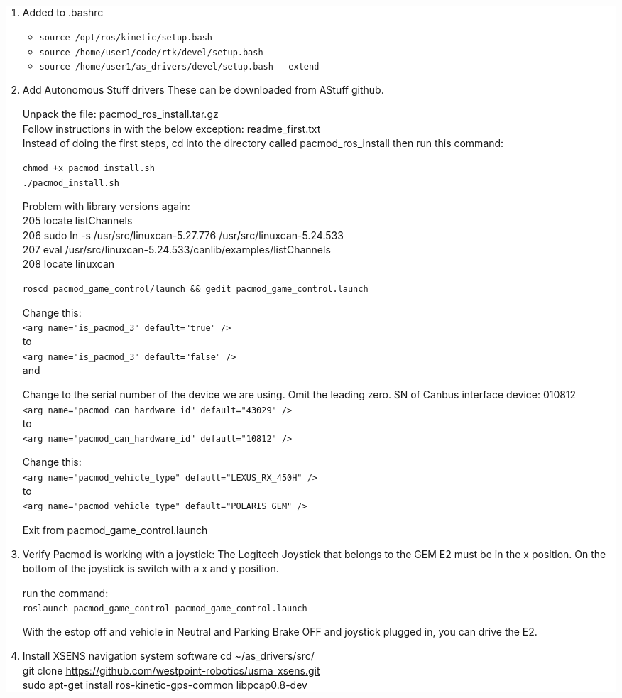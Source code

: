 1. Added to .bashrc

    - `source /opt/ros/kinetic/setup.bash`  
    - `source /home/user1/code/rtk/devel/setup.bash`  
    - `source /home/user1/as_drivers/devel/setup.bash --extend`  

1. Add Autonomous Stuff drivers
    These can be downloaded from AStuff github.  

    Unpack the file: pacmod_ros_install.tar.gz  
    Follow instructions in with the below exception: readme_first.txt   
    Instead of doing the first steps, cd into the directory called pacmod_ros_install then run this command:  

    `chmod +x pacmod_install.sh`   
    `./pacmod_install.sh`   

    Problem with library versions again:  
      205  locate listChannels  
      206  sudo ln -s /usr/src/linuxcan-5.27.776 /usr/src/linuxcan-5.24.533  
      207  eval /usr/src/linuxcan-5.24.533/canlib/examples/listChannels  
      208  locate linuxcan   

    `roscd pacmod_game_control/launch && gedit pacmod_game_control.launch`

    Change this:  
    `<arg name="is_pacmod_3" default="true" />`  
    to  
    `<arg name="is_pacmod_3" default="false" />`  
    and
      

    Change to the serial number of the device we are using. Omit the leading zero.
    SN of Canbus interface device: 010812  
    `<arg name="pacmod_can_hardware_id" default="43029" />`  
    to  
    `<arg name="pacmod_can_hardware_id" default="10812" /> `  
            
    Change this:  
    `<arg name="pacmod_vehicle_type" default="LEXUS_RX_450H" />`  
      to  
    `<arg name="pacmod_vehicle_type" default="POLARIS_GEM" />`  
        
    Exit from pacmod_game_control.launch  

1. Verify Pacmod is working with a joystick:
    The Logitech Joystick that belongs to the GEM E2 must be in the x position. On the bottom of the joystick is switch with a x and y position.

    run the command:  
    `roslaunch pacmod_game_control pacmod_game_control.launch`

    With the estop off and vehicle in Neutral and Parking Brake OFF and joystick plugged in, you can drive the E2.



1. Install XSENS navigation system software
    cd ~/as_drivers/src/  
    git clone https://github.com/westpoint-robotics/usma_xsens.git  
    sudo apt-get install ros-kinetic-gps-common libpcap0.8-dev  
